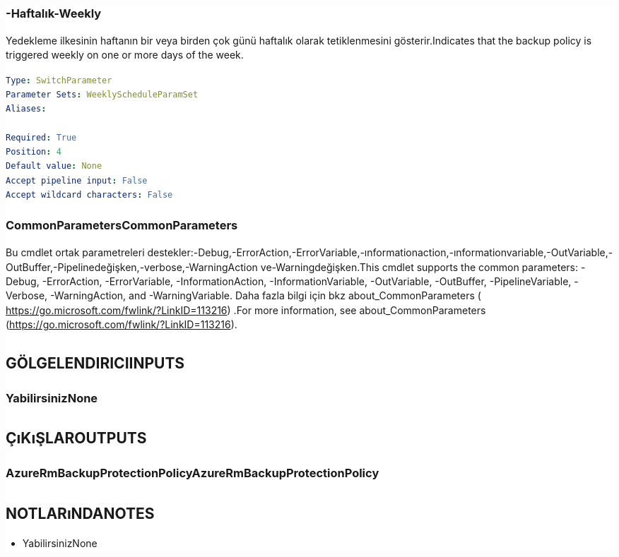 ### <span data-ttu-id="6158f-155">-Haftalık</span><span class="sxs-lookup"><span data-stu-id="6158f-155">-Weekly</span></span>
<span data-ttu-id="6158f-156">Yedekleme ilkesinin haftanın bir veya birden çok günü haftalık olarak tetiklenmesini gösterir.</span><span class="sxs-lookup"><span data-stu-id="6158f-156">Indicates that the backup policy is triggered weekly on one or more days of the week.</span></span>

```yaml
Type: SwitchParameter
Parameter Sets: WeeklyScheduleParamSet
Aliases: 

Required: True
Position: 4
Default value: None
Accept pipeline input: False
Accept wildcard characters: False
```

### <span data-ttu-id="6158f-157">CommonParameters</span><span class="sxs-lookup"><span data-stu-id="6158f-157">CommonParameters</span></span>
<span data-ttu-id="6158f-158">Bu cmdlet ortak parametreleri destekler:-Debug,-ErrorAction,-ErrorVariable,-ınformationaction,-ınformationvariable,-OutVariable,-OutBuffer,-Pipelinedeğişken,-verbose,-WarningAction ve-Warningdeğişken.</span><span class="sxs-lookup"><span data-stu-id="6158f-158">This cmdlet supports the common parameters: -Debug, -ErrorAction, -ErrorVariable, -InformationAction, -InformationVariable, -OutVariable, -OutBuffer, -PipelineVariable, -Verbose, -WarningAction, and -WarningVariable.</span></span> <span data-ttu-id="6158f-159">Daha fazla bilgi için bkz about_CommonParameters ( https://go.microsoft.com/fwlink/?LinkID=113216) .</span><span class="sxs-lookup"><span data-stu-id="6158f-159">For more information, see about_CommonParameters (https://go.microsoft.com/fwlink/?LinkID=113216).</span></span>

## <span data-ttu-id="6158f-160">GÖLGELENDIRICI</span><span class="sxs-lookup"><span data-stu-id="6158f-160">INPUTS</span></span>

### <span data-ttu-id="6158f-161">Yabilirsiniz</span><span class="sxs-lookup"><span data-stu-id="6158f-161">None</span></span>

## <span data-ttu-id="6158f-162">ÇıKıŞLAR</span><span class="sxs-lookup"><span data-stu-id="6158f-162">OUTPUTS</span></span>

### <span data-ttu-id="6158f-163">AzureRmBackupProtectionPolicy</span><span class="sxs-lookup"><span data-stu-id="6158f-163">AzureRmBackupProtectionPolicy</span></span>

## <span data-ttu-id="6158f-164">NOTLARıNDA</span><span class="sxs-lookup"><span data-stu-id="6158f-164">NOTES</span></span>
* <span data-ttu-id="6158f-165">Yabilirsiniz</span><span class="sxs-lookup"><span data-stu-id="6158f-165">None</span></span>
